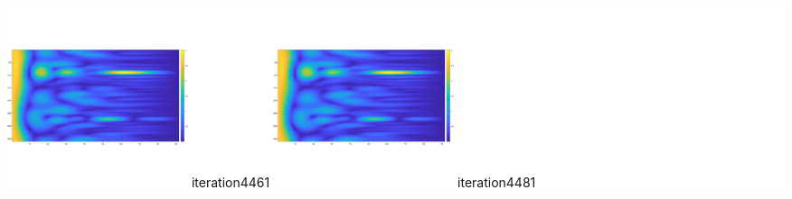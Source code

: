 <img src='https://github.com/RohitRadar/RCS-Reduction/blob/main/matlab/10x10/pics/iter4441.jpg' width='200' height='200'>
iteration4461
<img src='https://github.com/RohitRadar/RCS-Reduction/blob/main/matlab/10x10/pics/iter4461.jpg' width='200' height='200'>
iteration4481